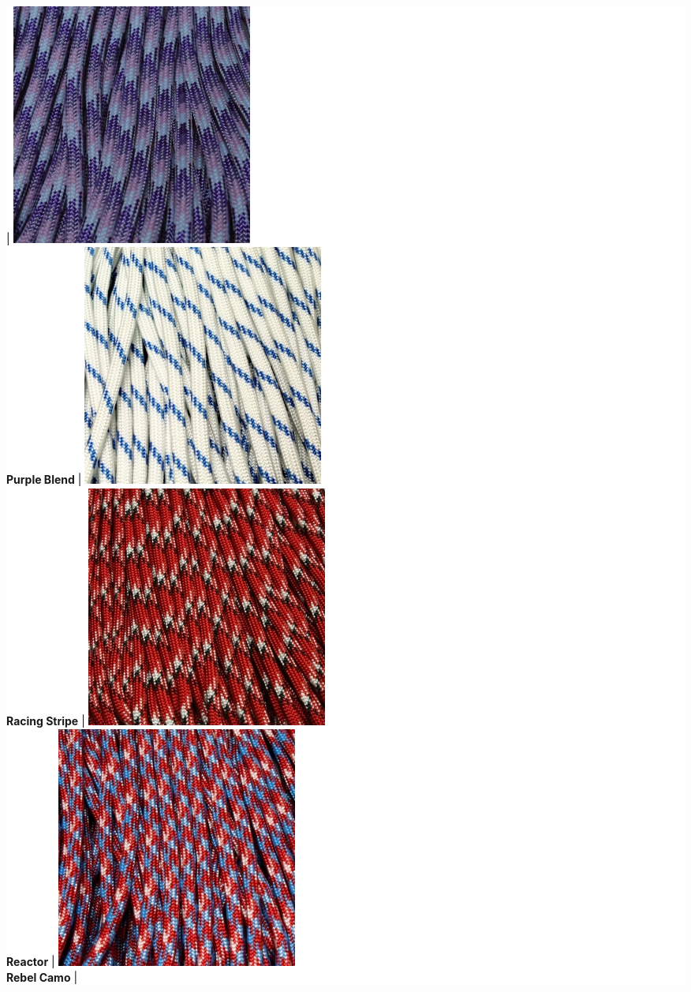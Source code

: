 | [![](paracord/purple-blend.jpg)](https://i.imgur.com/lp1tqd2.jpg)<br/>**Purple Blend**                     | [![](paracord/racing-stripe.jpg)](https://i.imgur.com/lLSK8yA.jpg)<br/>**Racing Stripe**                     | [![](paracord/reactor.jpg)](https://i.imgur.com/dqRpwNk.jpg)<br/>**Reactor**                                     | [![](paracord/rebel-camo.jpg)](https://i.imgur.com/j3oLRgQ.jpg)<br/>**Rebel Camo**             |